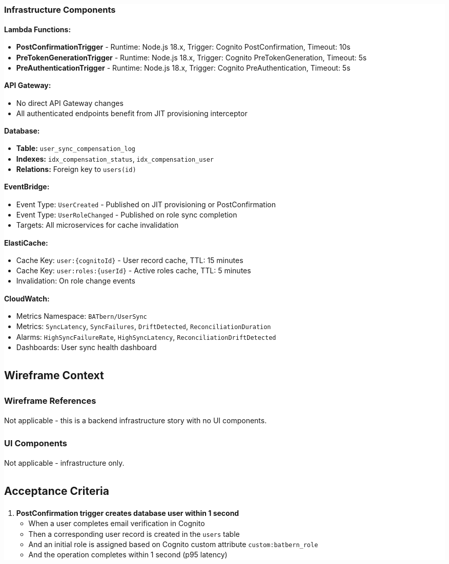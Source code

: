 ### Infrastructure Components

**Lambda Functions:**
- **PostConfirmationTrigger** - Runtime: Node.js 18.x, Trigger: Cognito PostConfirmation, Timeout: 10s
- **PreTokenGenerationTrigger** - Runtime: Node.js 18.x, Trigger: Cognito PreTokenGeneration, Timeout: 5s
- **PreAuthenticationTrigger** - Runtime: Node.js 18.x, Trigger: Cognito PreAuthentication, Timeout: 5s

**API Gateway:**
- No direct API Gateway changes
- All authenticated endpoints benefit from JIT provisioning interceptor

**Database:**
- **Table:** `user_sync_compensation_log`
- **Indexes:** `idx_compensation_status`, `idx_compensation_user`
- **Relations:** Foreign key to `users(id)`

**EventBridge:**
- Event Type: `UserCreated` - Published on JIT provisioning or PostConfirmation
- Event Type: `UserRoleChanged` - Published on role sync completion
- Targets: All microservices for cache invalidation

**ElastiCache:**
- Cache Key: `user:{cognitoId}` - User record cache, TTL: 15 minutes
- Cache Key: `user:roles:{userId}` - Active roles cache, TTL: 5 minutes
- Invalidation: On role change events

**CloudWatch:**
- Metrics Namespace: `BATbern/UserSync`
- Metrics: `SyncLatency`, `SyncFailures`, `DriftDetected`, `ReconciliationDuration`
- Alarms: `HighSyncFailureRate`, `HighSyncLatency`, `ReconciliationDriftDetected`
- Dashboards: User sync health dashboard

## Wireframe Context

### Wireframe References

Not applicable - this is a backend infrastructure story with no UI components.

### UI Components

Not applicable - infrastructure only.

## Acceptance Criteria

1. **PostConfirmation trigger creates database user within 1 second**
   - When a user completes email verification in Cognito
   - Then a corresponding user record is created in the `users` table
   - And an initial role is assigned based on Cognito custom attribute `custom:batbern_role`
   - And the operation completes within 1 second (p95 latency)
